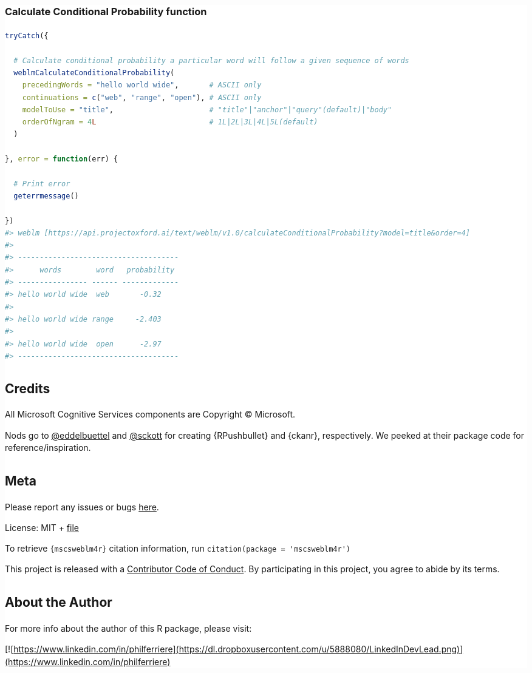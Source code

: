 ### Calculate Conditional Probability function


```r
tryCatch({

  # Calculate conditional probability a particular word will follow a given sequence of words
  weblmCalculateConditionalProbability(
    precedingWords = "hello world wide",       # ASCII only
    continuations = c("web", "range", "open"), # ASCII only
    modelToUse = "title",                      # "title"|"anchor"|"query"(default)|"body"
    orderOfNgram = 4L                          # 1L|2L|3L|4L|5L(default)
  )

}, error = function(err) {

  # Print error
  geterrmessage()

})
#> weblm [https://api.projectoxford.ai/text/weblm/v1.0/calculateConditionalProbability?model=title&order=4]
#> 
#> -------------------------------------
#>      words        word   probability 
#> ---------------- ------ -------------
#> hello world wide  web       -0.32    
#> 
#> hello world wide range     -2.403    
#> 
#> hello world wide  open      -2.97    
#> -------------------------------------
```

## Credits

All Microsoft Cognitive Services components are Copyright © Microsoft.

Nods go to [\@eddelbuettel](https://github.com/eddelbuettel) and [\@sckott](https://github.com/sckott)
for creating {RPushbullet} and {ckanr}, respectively. We peeked at their package
code for reference/inspiration.

## Meta

Please report any issues or bugs [here](https://github.com/philferriere/mscsweblm4r/issues).

License: MIT + [file](./LICENSE)

To retrieve `{mscsweblm4r}` citation information, run `citation(package = 'mscsweblm4r')`

This project is released with a [Contributor Code of Conduct](./CONDUCT.md). By
 participating in this project, you agree to abide by its terms.

## About the Author

For more info about the author of this R package, please visit:

[![https://www.linkedin.com/in/philferriere](https://dl.dropboxusercontent.com/u/5888080/LinkedInDevLead.png)](https://www.linkedin.com/in/philferriere)


